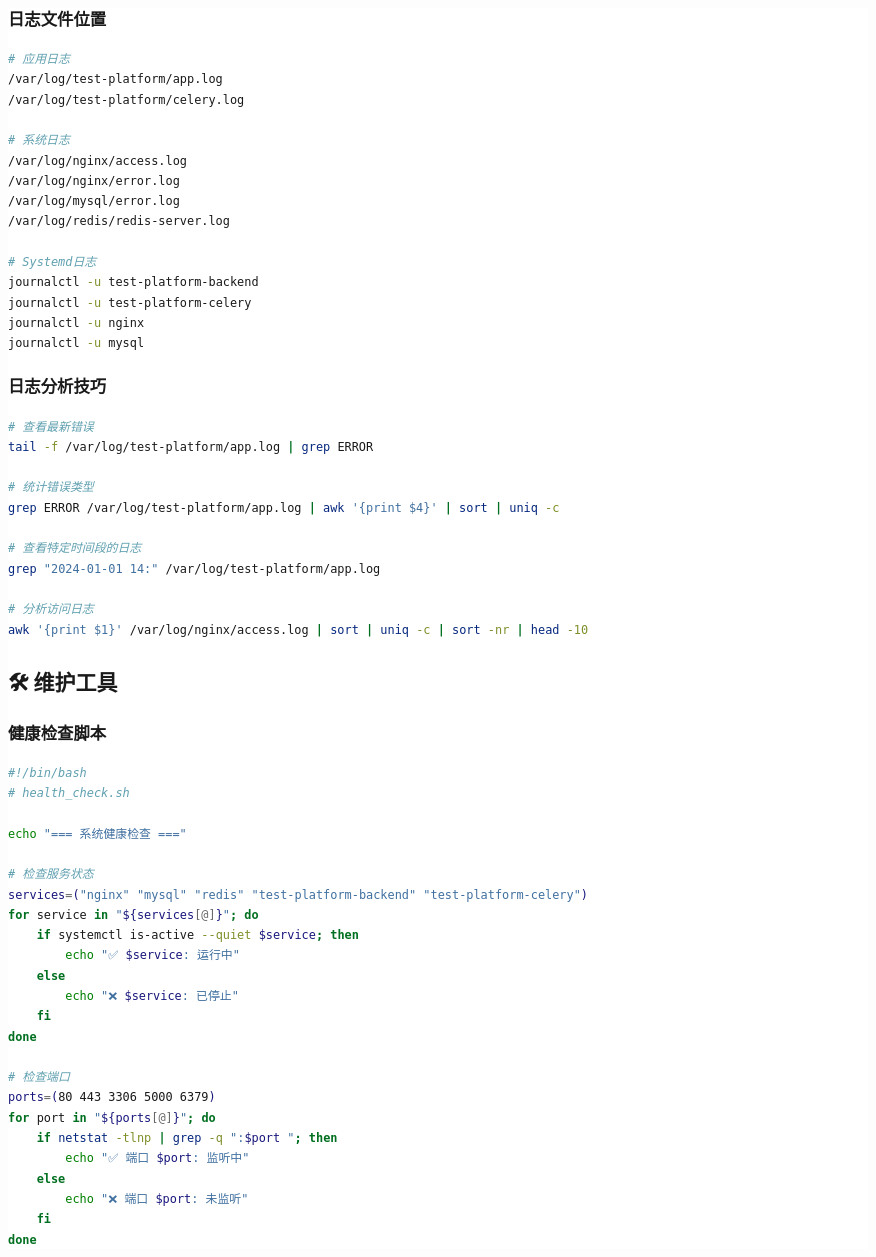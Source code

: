 ### 日志文件位置
```bash
# 应用日志
/var/log/test-platform/app.log
/var/log/test-platform/celery.log

# 系统日志
/var/log/nginx/access.log
/var/log/nginx/error.log
/var/log/mysql/error.log
/var/log/redis/redis-server.log

# Systemd日志
journalctl -u test-platform-backend
journalctl -u test-platform-celery
journalctl -u nginx
journalctl -u mysql
```

### 日志分析技巧
```bash
# 查看最新错误
tail -f /var/log/test-platform/app.log | grep ERROR

# 统计错误类型
grep ERROR /var/log/test-platform/app.log | awk '{print $4}' | sort | uniq -c

# 查看特定时间段的日志
grep "2024-01-01 14:" /var/log/test-platform/app.log

# 分析访问日志
awk '{print $1}' /var/log/nginx/access.log | sort | uniq -c | sort -nr | head -10
```

## 🛠️ 维护工具

### 健康检查脚本
```bash
#!/bin/bash
# health_check.sh

echo "=== 系统健康检查 ==="

# 检查服务状态
services=("nginx" "mysql" "redis" "test-platform-backend" "test-platform-celery")
for service in "${services[@]}"; do
    if systemctl is-active --quiet $service; then
        echo "✅ $service: 运行中"
    else
        echo "❌ $service: 已停止"
    fi
done

# 检查端口
ports=(80 443 3306 5000 6379)
for port in "${ports[@]}"; do
    if netstat -tlnp | grep -q ":$port "; then
        echo "✅ 端口 $port: 监听中"
    else
        echo "❌ 端口 $port: 未监听"
    fi
done

```